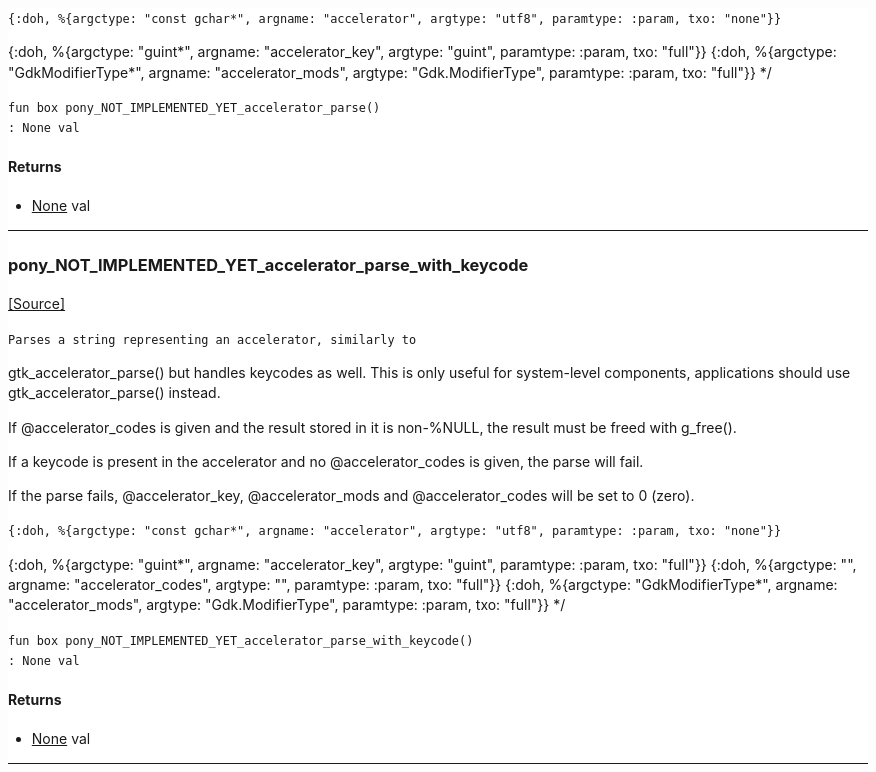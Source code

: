     {:doh, %{argctype: "const gchar*", argname: "accelerator", argtype: "utf8", paramtype: :param, txo: "none"}}
{:doh, %{argctype: "guint*", argname: "accelerator_key", argtype: "guint", paramtype: :param, txo: "full"}}
{:doh, %{argctype: "GdkModifierType*", argname: "accelerator_mods", argtype: "Gdk.ModifierType", paramtype: :param, txo: "full"}}
*/


```pony
fun box pony_NOT_IMPLEMENTED_YET_accelerator_parse()
: None val
```

#### Returns

* [None](builtin-None.md) val

---

### pony_NOT_IMPLEMENTED_YET_accelerator_parse_with_keycode
<span class="source-link">[[Source]](src/gtk3/Gtk.md#L126)</span>


    Parses a string representing an accelerator, similarly to
gtk_accelerator_parse() but handles keycodes as well. This is only
useful for system-level components, applications should use
gtk_accelerator_parse() instead.

If @accelerator_codes is given and the result stored in it is non-%NULL,
the result must be freed with g_free().

If a keycode is present in the accelerator and no @accelerator_codes
is given, the parse will fail.

If the parse fails, @accelerator_key, @accelerator_mods and
@accelerator_codes will be set to 0 (zero).

    {:doh, %{argctype: "const gchar*", argname: "accelerator", argtype: "utf8", paramtype: :param, txo: "none"}}
{:doh, %{argctype: "guint*", argname: "accelerator_key", argtype: "guint", paramtype: :param, txo: "full"}}
{:doh, %{argctype: "", argname: "accelerator_codes", argtype: "", paramtype: :param, txo: "full"}}
{:doh, %{argctype: "GdkModifierType*", argname: "accelerator_mods", argtype: "Gdk.ModifierType", paramtype: :param, txo: "full"}}
*/


```pony
fun box pony_NOT_IMPLEMENTED_YET_accelerator_parse_with_keycode()
: None val
```

#### Returns

* [None](builtin-None.md) val

---
